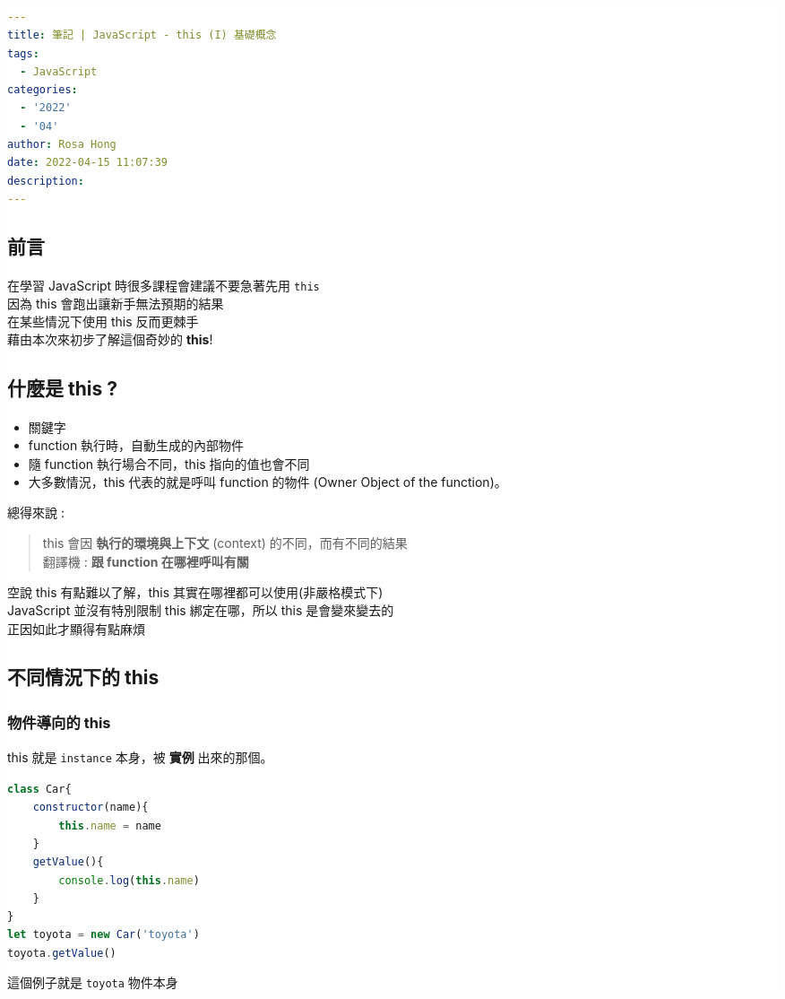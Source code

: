 ```yaml
---
title: 筆記 | JavaScript - this (I) 基礎概念
tags:
  - JavaScript
categories:
  - '2022'
  - '04'
author: Rosa Hong
date: 2022-04-15 11:07:39
description:
---
```


## 前言
在學習 JavaScript 時很多課程會建議不要急著先用 `this`  
因為 this 會跑出讓新手無法預期的結果  
在某些情況下使用 this 反而更棘手  
藉由本次來初步了解這個奇妙的 **this**! 


## 什麼是 this ?
- 關鍵字
- function 執行時，自動生成的內部物件
- 隨 function 執行場合不同，this 指向的值也會不同
- 大多數情況，this 代表的就是呼叫 function 的物件 (Owner Object of the function)。

總得來說 :   
> this 會因 **執行的環境與上下文** (context) 的不同，而有不同的結果  
> 翻譯機 : **跟 function 在哪裡呼叫有關**

空說 this 有點難以了解，this 其實在哪裡都可以使用(非嚴格模式下)    
JavaScript 並沒有特別限制 this 綁定在哪，所以 this 是會變來變去的  
正因如此才顯得有點麻煩    

## 不同情況下的 this
### 物件導向的 this
this 就是 `instance` 本身，被 **實例** 出來的那個。
```javascript
class Car{
	constructor(name){
		this.name = name
	}
	getValue(){
		console.log(this.name)
	}
}
let toyota = new Car('toyota')
toyota.getValue()
```
這個例子就是 `toyota` 物件本身
